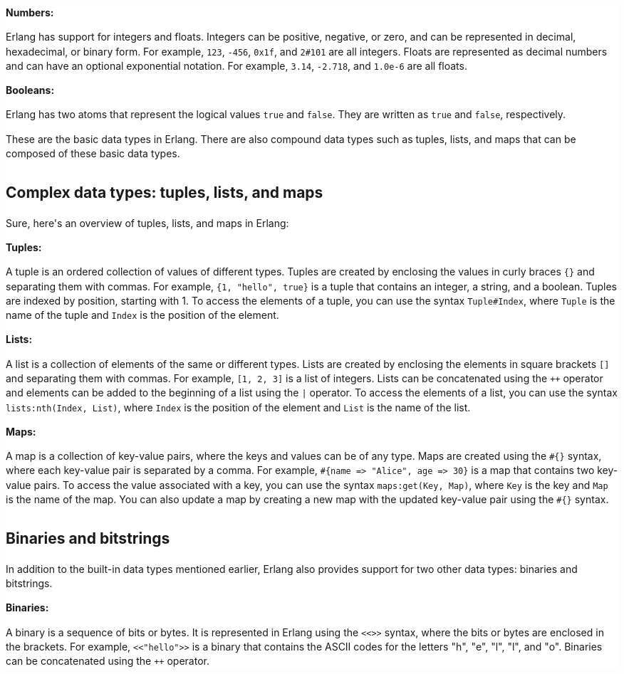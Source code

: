 **Numbers:**

Erlang has support for integers and floats. Integers can be positive, negative, or zero, and can be represented in decimal, hexadecimal, or binary form. For example, `123`, `-456`, `0x1f`, and `2#101` are all integers. Floats are represented as decimal numbers and can have an optional exponential notation. For example, `3.14`, `-2.718`, and `1.0e-6` are all floats.

**Booleans:**

Erlang has two atoms that represent the logical values `true` and `false`. They are written as `true` and `false`, respectively.

These are the basic data types in Erlang. There are also compound data types such as tuples, lists, and maps that can be composed of these basic data types.

## Complex data types: tuples, lists, and maps

Sure, here's an overview of tuples, lists, and maps in Erlang:

**Tuples:**

A tuple is an ordered collection of values of different types. Tuples are created by enclosing the values in curly braces `{}` and separating them with commas. For example, `{1, "hello", true}` is a tuple that contains an integer, a string, and a boolean. Tuples are indexed by position, starting with 1. To access the elements of a tuple, you can use the syntax `Tuple#Index`, where `Tuple` is the name of the tuple and `Index` is the position of the element.

**Lists:**

A list is a collection of elements of the same or different types. Lists are created by enclosing the elements in square brackets `[]` and separating them with commas. For example, `[1, 2, 3]` is a list of integers. Lists can be concatenated using the `++` operator and elements can be added to the beginning of a list using the `|` operator. To access the elements of a list, you can use the syntax `lists:nth(Index, List)`, where `Index` is the position of the element and `List` is the name of the list.

**Maps:**

A map is a collection of key-value pairs, where the keys and values can be of any type. Maps are created using the `#{}` syntax, where each key-value pair is separated by a comma. For example, `#{name => "Alice", age => 30}` is a map that contains two key-value pairs. To access the value associated with a key, you can use the syntax `maps:get(Key, Map)`, where `Key` is the key and `Map` is the name of the map. You can also update a map by creating a new map with the updated key-value pair using the `#{}` syntax.

## Binaries and bitstrings

In addition to the built-in data types mentioned earlier, Erlang also provides support for two other data types: binaries and bitstrings.

**Binaries:**

A binary is a sequence of bits or bytes. It is represented in Erlang using the `<<>>` syntax, where the bits or bytes are enclosed in the brackets. For example, `<<"hello">>` is a binary that contains the ASCII codes for the letters "h", "e", "l", "l", and "o". Binaries can be concatenated using the `++` operator.

